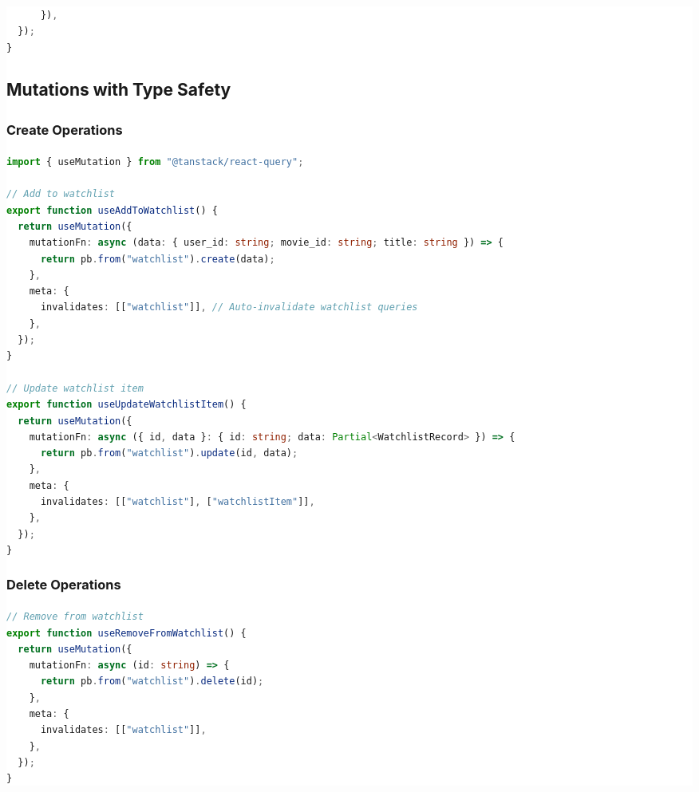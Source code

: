 ```typescript
      }),
  });
}
```

## Mutations with Type Safety

### Create Operations

```typescript
import { useMutation } from "@tanstack/react-query";

// Add to watchlist
export function useAddToWatchlist() {
  return useMutation({
    mutationFn: async (data: { user_id: string; movie_id: string; title: string }) => {
      return pb.from("watchlist").create(data);
    },
    meta: {
      invalidates: [["watchlist"]], // Auto-invalidate watchlist queries
    },
  });
}

// Update watchlist item
export function useUpdateWatchlistItem() {
  return useMutation({
    mutationFn: async ({ id, data }: { id: string; data: Partial<WatchlistRecord> }) => {
      return pb.from("watchlist").update(id, data);
    },
    meta: {
      invalidates: [["watchlist"], ["watchlistItem"]],
    },
  });
}
```

### Delete Operations

```typescript
// Remove from watchlist
export function useRemoveFromWatchlist() {
  return useMutation({
    mutationFn: async (id: string) => {
      return pb.from("watchlist").delete(id);
    },
    meta: {
      invalidates: [["watchlist"]],
    },
  });
}
```
